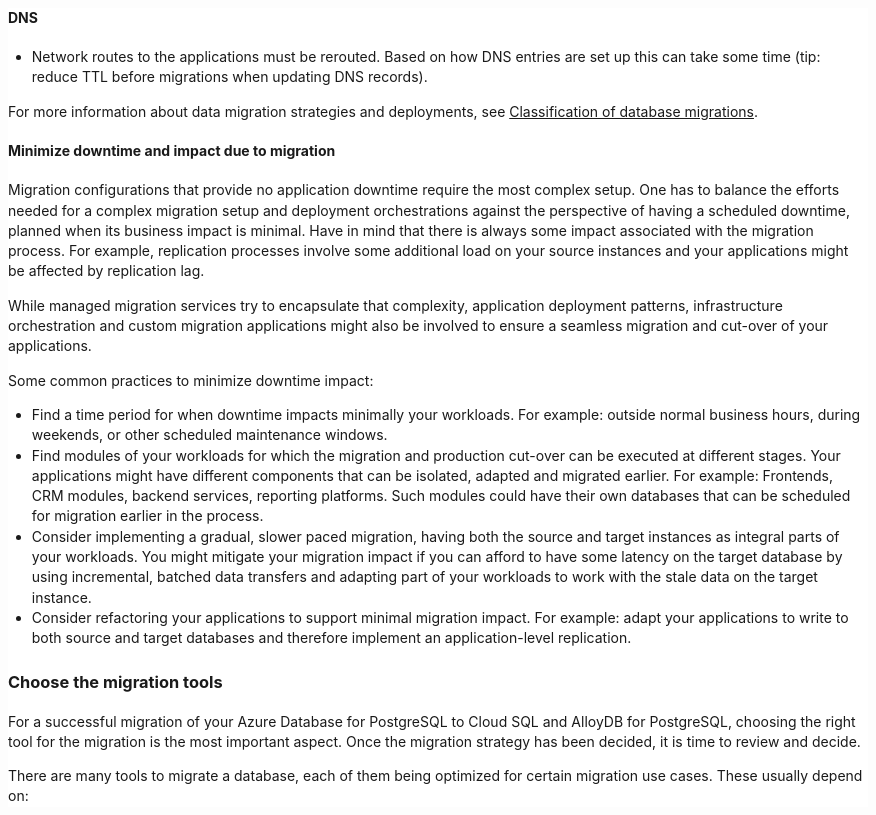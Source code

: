 #### DNS

- Network routes to the applications must be rerouted. Based on how DNS entries
  are set up this can take some time (tip: reduce TTL before migrations when
  updating DNS records).

For more information about data migration strategies and deployments, see
[Classification of database migrations](https://cloud.google.com/architecture/database-migration-concepts-principles-part-1#classification_of_database_migrations).

#### Minimize downtime and impact due to migration

Migration configurations that provide no application downtime require the most
complex setup. One has to balance the efforts needed for a complex migration
setup and deployment orchestrations against the perspective of having a
scheduled downtime, planned when its business impact is minimal. Have in mind
that there is always some impact associated with the migration process. For
example, replication processes involve some additional load on your source
instances and your applications might be affected by replication lag.

While managed migration services try to encapsulate that complexity, application
deployment patterns, infrastructure orchestration and custom migration
applications might also be involved to ensure a seamless migration and cut-over
of your applications.

Some common practices to minimize downtime impact:

- Find a time period for when downtime impacts minimally your workloads. For
  example: outside normal business hours, during weekends, or other scheduled
  maintenance windows.
- Find modules of your workloads for which the migration and production cut-over
  can be executed at different stages. Your applications might have different
  components that can be isolated, adapted and migrated earlier. For example:
  Frontends, CRM modules, backend services, reporting platforms. Such modules
  could have their own databases that can be scheduled for migration earlier in
  the process.
- Consider implementing a gradual, slower paced migration, having both the
  source and target instances as integral parts of your workloads. You might
  mitigate your migration impact if you can afford to have some latency on the
  target database by using incremental, batched data transfers and adapting part
  of your workloads to work with the stale data on the target instance.
- Consider refactoring your applications to support minimal migration impact.
  For example: adapt your applications to write to both source and target
  databases and therefore implement an application-level replication.

### Choose the migration tools

For a successful migration of your Azure Database for PostgreSQL to Cloud SQL
and AlloyDB for PostgreSQL, choosing the right tool for the migration is the
most important aspect. Once the migration strategy has been decided, it is time
to review and decide.

There are many tools to migrate a database, each of them being optimized for
certain migration use cases. These usually depend on:
